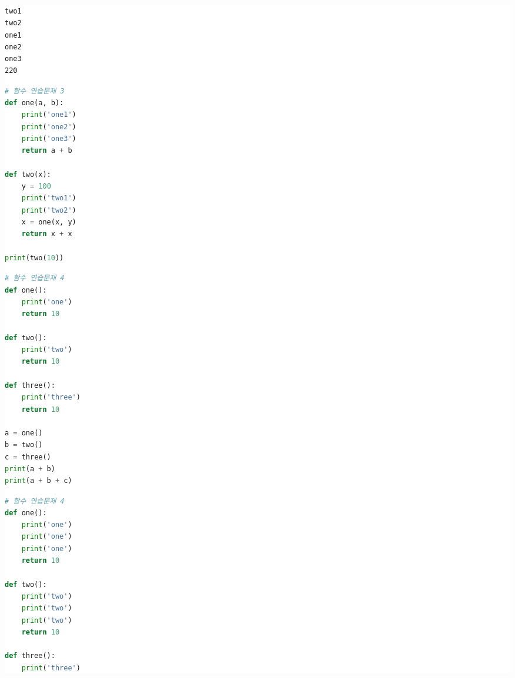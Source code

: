 ```python
```

    two1
    two2
    one1
    one2
    one3
    220



```python
# 함수 연습문제 3
def one(a, b):
    print('one1')
    print('one2')
    print('one3')
    return a + b

def two(x):
    y = 100
    print('two1')
    print('two2')
    x = one(x, y)
    return x + x

print(two(10))
```


```python
# 함수 연습문제 4
def one():
    print('one')
    return 10

def two():
    print('two')
    return 10

def three():
    print('three')
    return 10

a = one()
b = two()
c = three()
print(a + b)
print(a + b + c)
```


```python
# 함수 연습문제 4
def one():
    print('one')
    print('one')
    print('one')
    return 10

def two():
    print('two')
    print('two')
    print('two')
    return 10

def three():
    print('three')
```